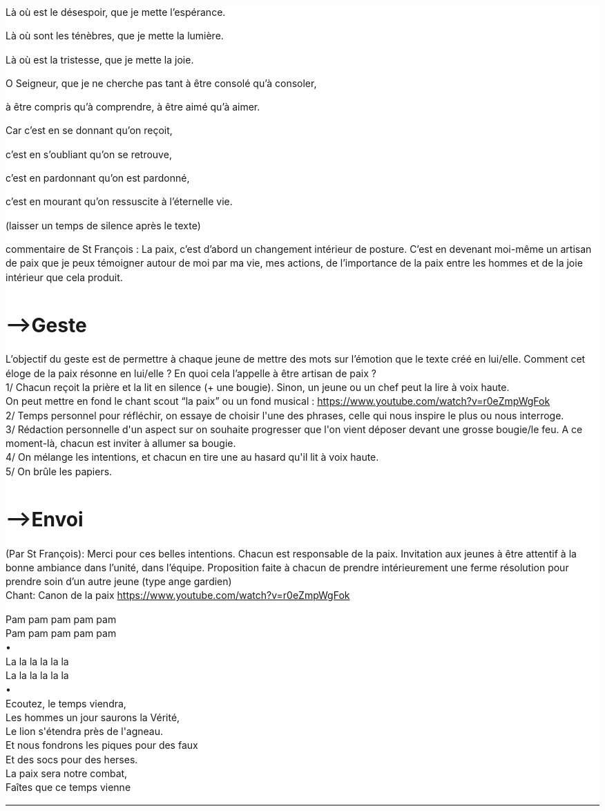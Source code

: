 Là où est le désespoir, que je mette l’espérance.  

Là où sont les ténèbres, que je mette la lumière.  

Là où est la tristesse, que je mette la joie.  

O Seigneur, que je ne cherche pas tant à être consolé qu’à consoler,  

à être compris qu’à comprendre, à être aimé qu’à aimer.  

Car c’est en se donnant qu’on reçoit,  

c’est en s’oubliant qu’on se retrouve,  

c’est en pardonnant qu’on est pardonné,  

c’est en mourant qu’on ressuscite à l’éternelle vie.  

(laisser un temps de silence après le texte)  

commentaire de St François : La paix, c’est d’abord un changement intérieur de posture. C’est en devenant moi-même un artisan de paix que je peux témoigner autour de moi par ma vie, mes actions, de l’importance de la paix entre les hommes et de la joie intérieur que cela produit.

# -->Geste
L’objectif du geste est de permettre à chaque jeune de mettre des mots sur l’émotion que le texte créé en lui/elle. Comment cet éloge de la paix résonne en lui/elle ? En quoi cela l’appelle à être artisan de paix ?  
1/ Chacun reçoit la prière et la lit en silence (+ une bougie). Sinon, un jeune ou un chef peut la lire à voix haute.  
On peut mettre en fond le chant scout “la paix” ou un fond musical :  https://www.youtube.com/watch?v=r0eZmpWgFok  
2/ Temps personnel pour réfléchir, on essaye de choisir l'une des phrases, celle qui nous inspire le plus ou nous interroge.  
3/ Rédaction personnelle d'un aspect sur on souhaite progresser que l'on vient déposer devant une grosse bougie/le feu. A ce moment-là, chacun est inviter à allumer sa bougie.  
4/ On mélange les intentions, et chacun en tire une au hasard qu'il lit à voix haute.  
5/ On brûle les papiers.

# -->Envoi
(Par St François): Merci pour ces belles intentions. Chacun est responsable de la paix. Invitation aux jeunes à être attentif à la bonne ambiance dans l’unité, dans l’équipe. Proposition faite à chacun de prendre intérieurement une ferme résolution pour prendre soin d’un autre jeune (type ange gardien)   
Chant: Canon de la paix  https://www.youtube.com/watch?v=r0eZmpWgFok

Pam pam pam pam pam   
Pam pam pam pam pam  
•  
La la la la la la  
La la la la la la  
•  
Ecoutez, le temps viendra,  
Les hommes un jour saurons  la Vérité,  
Le lion s'étendra près de l'agneau.  
Et nous fondrons les piques pour des faux  
Et des socs pour des herses.  
La paix sera notre combat,  
Faîtes que ce temps vienne

---